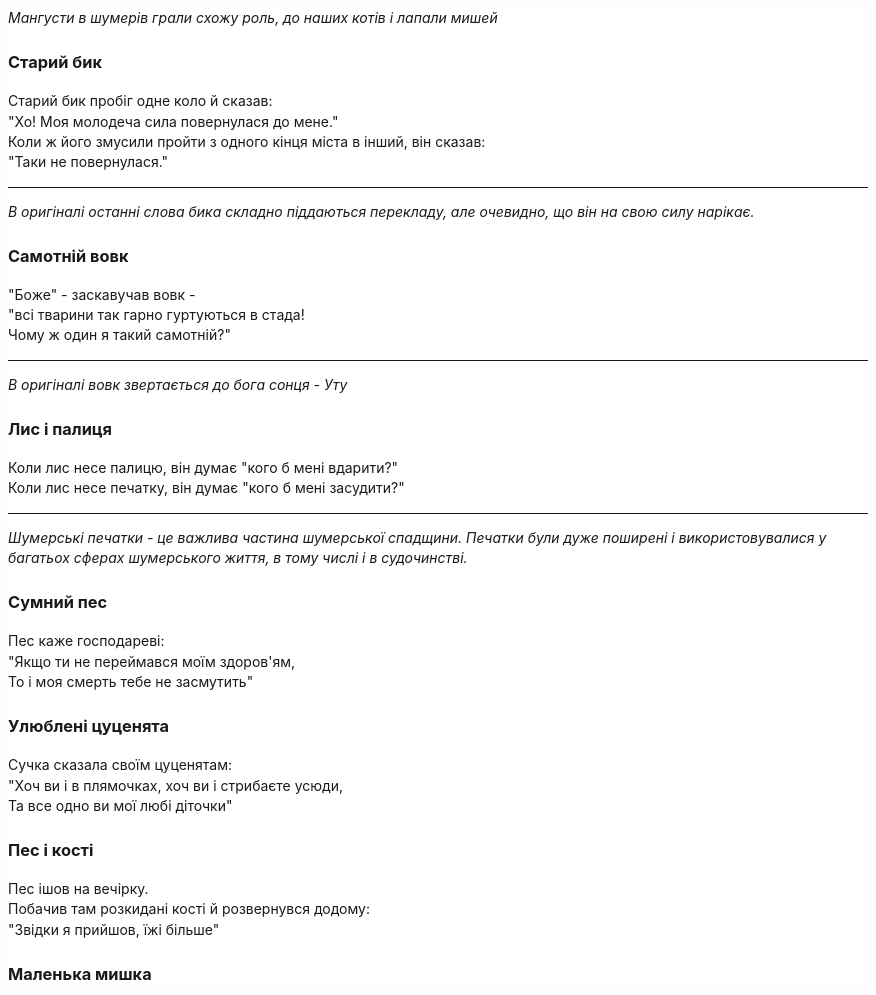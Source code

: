 
_Мангусти в шумерів грали схожу роль, до наших котів і лапали мишей_

### Старий бик

Старий бик пробіг одне коло й сказав:  
"Хо! Моя молодеча сила повернулася до мене."  
Коли ж його змусили пройти з одного кінця міста в інший, він сказав:  
"Таки не повернулася."  

---

_В оригіналі останні слова бика складно піддаються перекладу, але очевидно, що він на свою силу нарікає._

### Самотній вовк

"Боже" - заскавучав вовк -  
"всі тварини так гарно гуртуються в стада!  
Чому ж один я такий самотній?"  

---

_В оригіналі вовк звертається до бога сонця - Уту_

### Лис і палиця

Коли лис несе палицю, він думає "кого б мені вдарити?"  
Коли лис несе печатку, він думає "кого б мені засудити?"  

---

_Шумерські печатки - це важлива частина шумерської спадщини. Печатки були дуже поширені і використовувалися у багатьох сферах шумерського життя, в тому числі і в судочинстві._

### Сумний пес

Пес каже господареві:  
"Якщо ти не переймався моїм здоров'ям,  
То і моя смерть тебе не засмутить"  

### Улюблені цуценята

Сучка сказала своїм цуценятам:  
"Хоч ви і в плямочках, хоч ви і стрибаєте усюди,  
Та все одно ви мої любі діточки"

### Пес і кості

Пес ішов на вечірку.  
Побачив там розкидані кості й розвернувся додому:  
"Звідки я прийшов, їжі більше"  

### Маленька мишка
